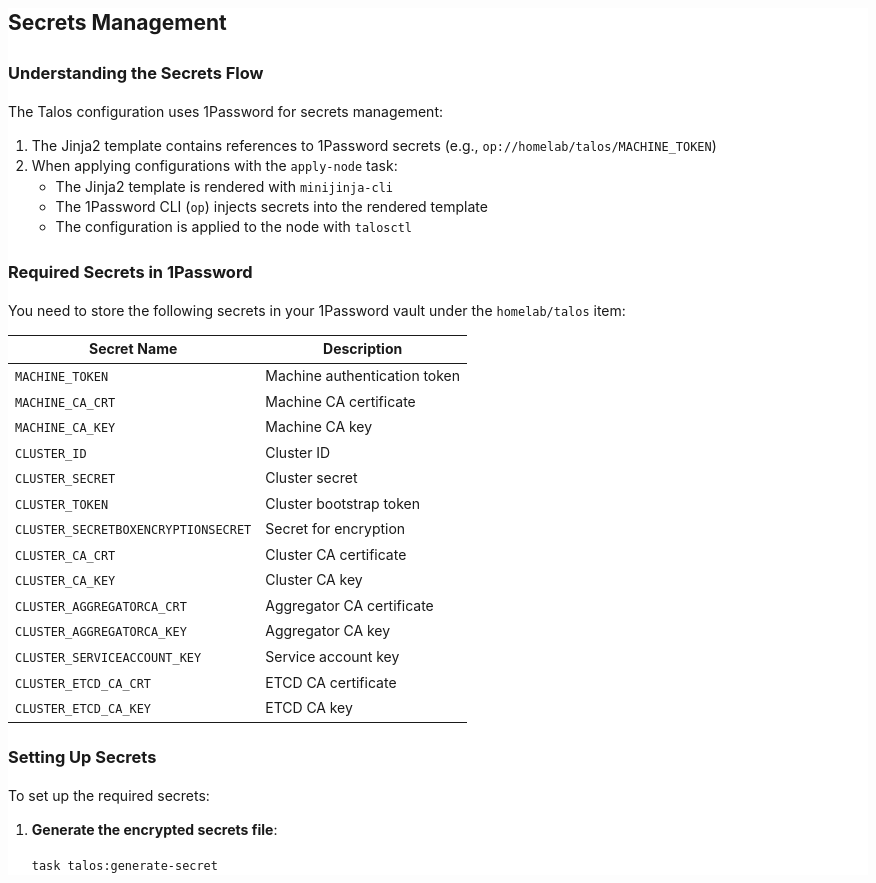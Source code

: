 ## Secrets Management

### Understanding the Secrets Flow

The Talos configuration uses 1Password for secrets management:

1. The Jinja2 template contains references to 1Password secrets (e.g., `op://homelab/talos/MACHINE_TOKEN`)
2. When applying configurations with the `apply-node` task:
   - The Jinja2 template is rendered with `minijinja-cli`
   - The 1Password CLI (`op`) injects secrets into the rendered template
   - The configuration is applied to the node with `talosctl`

### Required Secrets in 1Password

You need to store the following secrets in your 1Password vault under the `homelab/talos` item:

| Secret Name | Description |
|-------------|-------------|
| `MACHINE_TOKEN` | Machine authentication token |
| `MACHINE_CA_CRT` | Machine CA certificate |
| `MACHINE_CA_KEY` | Machine CA key |
| `CLUSTER_ID` | Cluster ID |
| `CLUSTER_SECRET` | Cluster secret |
| `CLUSTER_TOKEN` | Cluster bootstrap token |
| `CLUSTER_SECRETBOXENCRYPTIONSECRET` | Secret for encryption |
| `CLUSTER_CA_CRT` | Cluster CA certificate |
| `CLUSTER_CA_KEY` | Cluster CA key |
| `CLUSTER_AGGREGATORCA_CRT` | Aggregator CA certificate |
| `CLUSTER_AGGREGATORCA_KEY` | Aggregator CA key |
| `CLUSTER_SERVICEACCOUNT_KEY` | Service account key |
| `CLUSTER_ETCD_CA_CRT` | ETCD CA certificate |
| `CLUSTER_ETCD_CA_KEY` | ETCD CA key |

### Setting Up Secrets

To set up the required secrets:

1. **Generate the encrypted secrets file**:

   ```bash
   task talos:generate-secret
   ```
